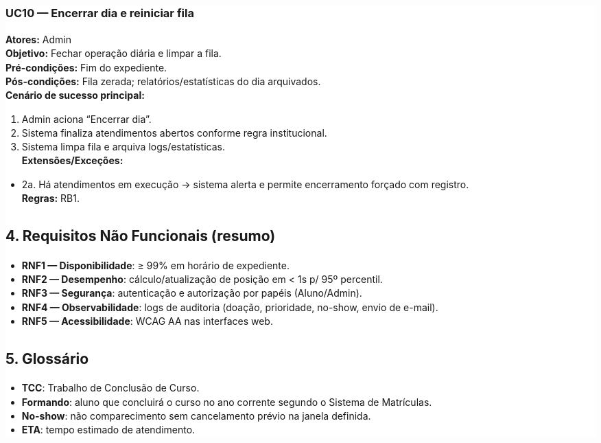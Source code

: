 ### UC10 — Encerrar dia e reiniciar fila
**Atores:** Admin  
**Objetivo:** Fechar operação diária e limpar a fila.  
**Pré-condições:** Fim do expediente.  
**Pós-condições:** Fila zerada; relatórios/estatísticas do dia arquivados.  
**Cenário de sucesso principal:**
1. Admin aciona “Encerrar dia”.
2. Sistema finaliza atendimentos abertos conforme regra institucional.
3. Sistema limpa fila e arquiva logs/estatísticas.  
**Extensões/Exceções:**
- 2a. Há atendimentos em execução → sistema alerta e permite encerramento forçado com registro.  
**Regras:** RB1.


## 4. Requisitos Não Funcionais (resumo)
- **RNF1 — Disponibilidade**: ≥ 99% em horário de expediente.
- **RNF2 — Desempenho**: cálculo/atualização de posição em < 1s p/ 95º percentil.
- **RNF3 — Segurança**: autenticação e autorização por papéis (Aluno/Admin).
- **RNF4 — Observabilidade**: logs de auditoria (doação, prioridade, no-show, envio de e-mail).
- **RNF5 — Acessibilidade**: WCAG AA nas interfaces web.

## 5. Glossário
- **TCC**: Trabalho de Conclusão de Curso.
- **Formando**: aluno que concluirá o curso no ano corrente segundo o Sistema de Matrículas.
- **No-show**: não comparecimento sem cancelamento prévio na janela definida.
- **ETA**: tempo estimado de atendimento.
